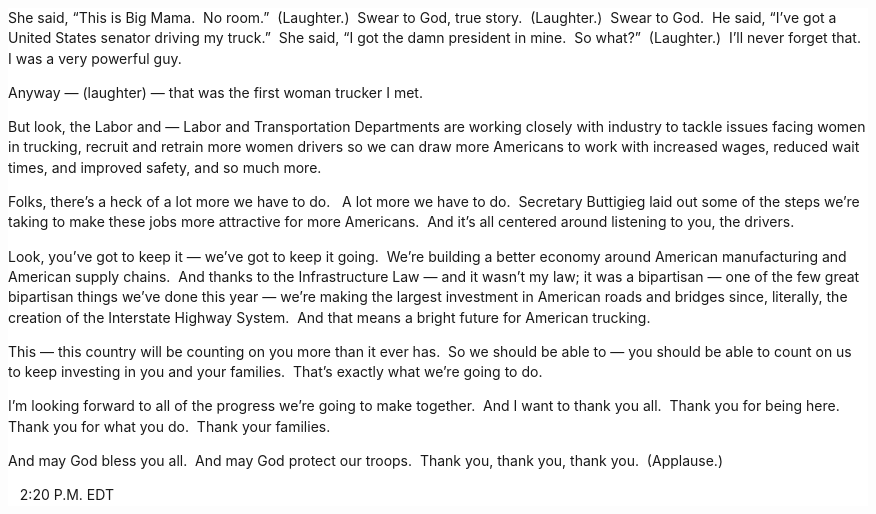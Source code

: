 She said, “This is Big Mama.  No room.”  (Laughter.)  Swear to God, true
story.  (Laughter.)  Swear to God.  He said, “I’ve got a United States
senator driving my truck.”  She said, “I got the damn president in
mine.  So what?”  (Laughter.)  I’ll never forget that.  I was a very
powerful guy.

Anyway — (laughter) — that was the first woman trucker I met. 

But look, the Labor and — Labor and Transportation Departments are
working closely with industry to tackle issues facing women in trucking,
recruit and retrain more women drivers so we can draw more Americans to
work with increased wages, reduced wait times, and improved safety, and
so much more.

Folks, there’s a heck of a lot more we have to do.   A lot more we have
to do.  Secretary Buttigieg laid out some of the steps we’re taking to
make these jobs more attractive for more Americans.  And it’s all
centered around listening to you, the drivers. 

Look, you’ve got to keep it — we’ve got to keep it going.  We’re
building a better economy around American manufacturing and American
supply chains.  And thanks to the Infrastructure Law — and it wasn’t my
law; it was a bipartisan — one of the few great bipartisan things we’ve
done this year — we’re making the largest investment in American roads
and bridges since, literally, the creation of the Interstate Highway
System.  And that means a bright future for American trucking.

This — this country will be counting on you more than it ever has.  So
we should be able to — you should be able to count on us to keep
investing in you and your families.  That’s exactly what we’re going to
do. 

I’m looking forward to all of the progress we’re going to make
together.  And I want to thank you all.  Thank you for being here. 
Thank you for what you do.  Thank your families. 

And may God bless you all.  And may God protect our troops.  Thank you,
thank you, thank you.  (Applause.)

   2:20 P.M. EDT
